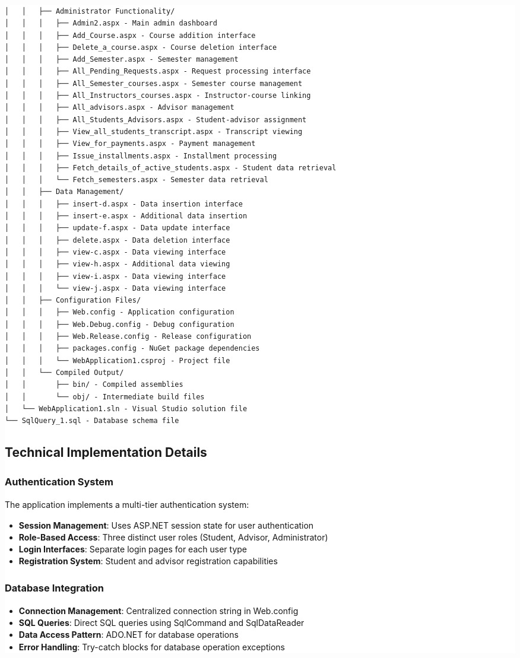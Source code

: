 ```
│   │   ├── Administrator Functionality/
│   │   │   ├── Admin2.aspx - Main admin dashboard
│   │   │   ├── Add_Course.aspx - Course addition interface
│   │   │   ├── Delete_a_course.aspx - Course deletion interface
│   │   │   ├── Add_Semester.aspx - Semester management
│   │   │   ├── All_Pending_Requests.aspx - Request processing interface
│   │   │   ├── All_Semester_courses.aspx - Semester course management
│   │   │   ├── All_Instructors_courses.aspx - Instructor-course linking
│   │   │   ├── All_advisors.aspx - Advisor management
│   │   │   ├── All_Students_Advisors.aspx - Student-advisor assignment
│   │   │   ├── View_all_students_transcript.aspx - Transcript viewing
│   │   │   ├── View_for_payments.aspx - Payment management
│   │   │   ├── Issue_installments.aspx - Installment processing
│   │   │   ├── Fetch_details_of_active_students.aspx - Student data retrieval
│   │   │   └── Fetch_semesters.aspx - Semester data retrieval
│   │   ├── Data Management/
│   │   │   ├── insert-d.aspx - Data insertion interface
│   │   │   ├── insert-e.aspx - Additional data insertion
│   │   │   ├── update-f.aspx - Data update interface
│   │   │   ├── delete.aspx - Data deletion interface
│   │   │   ├── view-c.aspx - Data viewing interface
│   │   │   ├── view-h.aspx - Additional data viewing
│   │   │   ├── view-i.aspx - Data viewing interface
│   │   │   └── view-j.aspx - Data viewing interface
│   │   ├── Configuration Files/
│   │   │   ├── Web.config - Application configuration
│   │   │   ├── Web.Debug.config - Debug configuration
│   │   │   ├── Web.Release.config - Release configuration
│   │   │   ├── packages.config - NuGet package dependencies
│   │   │   └── WebApplication1.csproj - Project file
│   │   └── Compiled Output/
│   │       ├── bin/ - Compiled assemblies
│   │       └── obj/ - Intermediate build files
│   └── WebApplication1.sln - Visual Studio solution file
└── SqlQuery_1.sql - Database schema file
```

## Technical Implementation Details

### Authentication System
The application implements a multi-tier authentication system:
- **Session Management**: Uses ASP.NET session state for user authentication
- **Role-Based Access**: Three distinct user roles (Student, Advisor, Administrator)
- **Login Interfaces**: Separate login pages for each user type
- **Registration System**: Student and advisor registration capabilities

### Database Integration
- **Connection Management**: Centralized connection string in Web.config
- **SQL Queries**: Direct SQL queries using SqlCommand and SqlDataReader
- **Data Access Pattern**: ADO.NET for database operations
- **Error Handling**: Try-catch blocks for database operation exceptions
